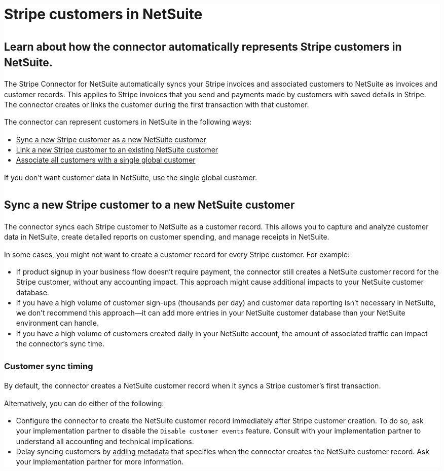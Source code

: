 # Stripe customers in NetSuite

## Learn about how the connector automatically represents Stripe customers in NetSuite.

The Stripe Connector for NetSuite automatically syncs your Stripe invoices and
associated customers to NetSuite as invoices and customer records. This applies
to Stripe invoices that you send and payments made by customers with saved
details in Stripe. The connector creates or links the customer during the first
transaction with that customer.

The connector can represent customers in NetSuite in the following ways:

- [Sync a new Stripe customer as a new NetSuite
customer](https://docs.stripe.com/connectors/netsuite/stripe-customers-netsuite#new-customer)
- [Link a new Stripe customer to an existing NetSuite
customer](https://docs.stripe.com/connectors/netsuite/stripe-customers-netsuite#existing-customer)
- [Associate all customers with a single global
customer](https://docs.stripe.com/connectors/netsuite/stripe-customers-netsuite#no-customer-data)

If you don’t want customer data in NetSuite, use the single global customer.

## Sync a new Stripe customer to a new NetSuite customer

The connector syncs each Stripe customer to NetSuite as a customer record. This
allows you to capture and analyze customer data in NetSuite, create detailed
reports on customer spending, and manage receipts in NetSuite.

In some cases, you might not want to create a customer record for every Stripe
customer. For example:

- If product signup in your business flow doesn’t require payment, the connector
still creates a NetSuite customer record for the Stripe customer, without any
accounting impact. This approach might cause additional impacts to your NetSuite
customer database.
- If you have a high volume of customer sign-ups (thousands per day) and
customer data reporting isn’t necessary in NetSuite, we don’t recommend this
approach—it can add more entries in your NetSuite customer database than your
NetSuite environment can handle.
- If you have a high volume of customers created daily in your NetSuite account,
the amount of associated traffic can impact the connector’s sync time.

### Customer sync timing

By default, the connector creates a NetSuite customer record when it syncs a
Stripe customer’s first transaction.

Alternatively, you can do either of the following:

- Configure the connector to create the NetSuite customer record immediately
after Stripe customer creation. To do so, ask your implementation partner to
disable the `Disable customer events` feature. Consult with your implementation
partner to understand all accounting and technical implications.
- Delay syncing customers by [adding
metadata](https://docs.stripe.com/connectors/netsuite/custom-payment-application#override-sync-timing)
that specifies when the connector creates the NetSuite customer record. Ask your
implementation partner for more information.
